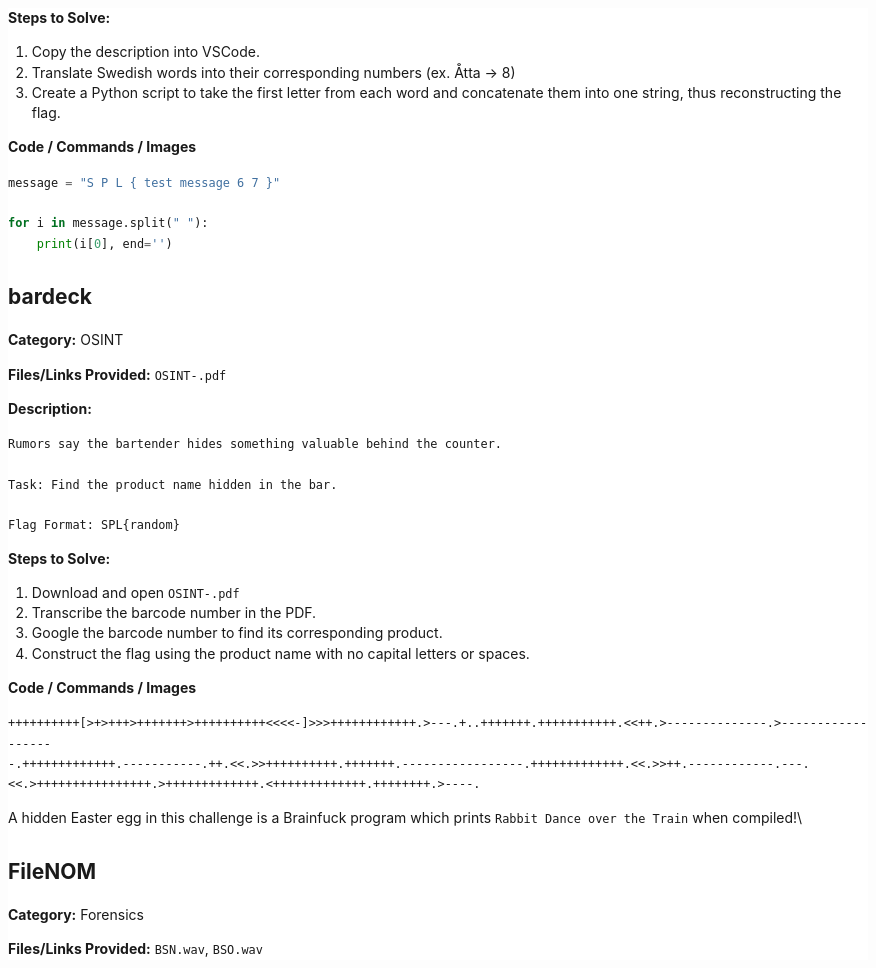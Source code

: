 **Steps to Solve:**  
1. Copy the description into VSCode.
2. Translate Swedish words into their corresponding numbers (ex. Åtta -> 8)
3. Create a Python script to take the first letter from each word and concatenate them into one string, thus reconstructing the flag.

**Code / Commands / Images**

```python
message = "S P L { test message 6 7 }"

for i in message.split(" "):
    print(i[0], end='')
```



## bardeck
**Category:** OSINT

**Files/Links Provided:** ```OSINT-.pdf```

**Description:**  

```
Rumors say the bartender hides something valuable behind the counter.

Task: Find the product name hidden in the bar.

Flag Format: SPL{random}
```

**Steps to Solve:**  
1. Download and open ```OSINT-.pdf```
2. Transcribe the barcode number in the PDF.
3. Google the barcode number to find its corresponding product.
4. Construct the flag using the product name with no capital letters or spaces.

**Code / Commands / Images**

```brainfuck
++++++++++[>+>+++>+++++++>++++++++++<<<<-]>>>++++++++++++.>---.+..+++++++.+++++++++++.<<++.>--------------.>------------------
-.+++++++++++++.-----------.++.<<.>>++++++++++.+++++++.-----------------.+++++++++++++.<<.>>++.------------.---.
<<.>++++++++++++++++.>+++++++++++++.<+++++++++++++.++++++++.>----.
```
A hidden Easter egg in this challenge is a Brainfuck program which prints ```Rabbit Dance over the Train``` when compiled!\



## FileNOM
**Category:** Forensics

**Files/Links Provided:** ```BSN.wav```, ```BSO.wav```
